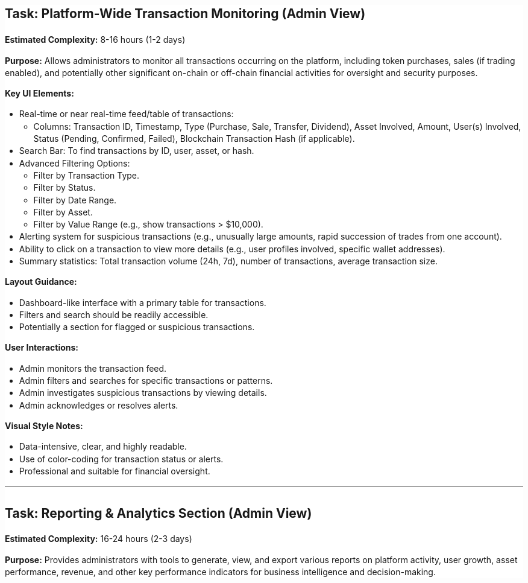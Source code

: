 ## Task: Platform-Wide Transaction Monitoring (Admin View)
**Estimated Complexity:** 8-16 hours (1-2 days)

**Purpose:**
Allows administrators to monitor all transactions occurring on the platform, including token purchases, sales (if trading enabled), and potentially other significant on-chain or off-chain financial activities for oversight and security purposes.

**Key UI Elements:**
- Real-time or near real-time feed/table of transactions:
    - Columns: Transaction ID, Timestamp, Type (Purchase, Sale, Transfer, Dividend), Asset Involved, Amount, User(s) Involved, Status (Pending, Confirmed, Failed), Blockchain Transaction Hash (if applicable).
- Search Bar: To find transactions by ID, user, asset, or hash.
- Advanced Filtering Options:
    - Filter by Transaction Type.
    - Filter by Status.
    - Filter by Date Range.
    - Filter by Asset.
    - Filter by Value Range (e.g., show transactions > $10,000).
- Alerting system for suspicious transactions (e.g., unusually large amounts, rapid succession of trades from one account).
- Ability to click on a transaction to view more details (e.g., user profiles involved, specific wallet addresses).
- Summary statistics: Total transaction volume (24h, 7d), number of transactions, average transaction size.

**Layout Guidance:**
- Dashboard-like interface with a primary table for transactions.
- Filters and search should be readily accessible.
- Potentially a section for flagged or suspicious transactions.

**User Interactions:**
- Admin monitors the transaction feed.
- Admin filters and searches for specific transactions or patterns.
- Admin investigates suspicious transactions by viewing details.
- Admin acknowledges or resolves alerts.

**Visual Style Notes:**
- Data-intensive, clear, and highly readable.
- Use of color-coding for transaction status or alerts.
- Professional and suitable for financial oversight.

---
## Task: Reporting & Analytics Section (Admin View)
**Estimated Complexity:** 16-24 hours (2-3 days)

**Purpose:**
Provides administrators with tools to generate, view, and export various reports on platform activity, user growth, asset performance, revenue, and other key performance indicators for business intelligence and decision-making.
